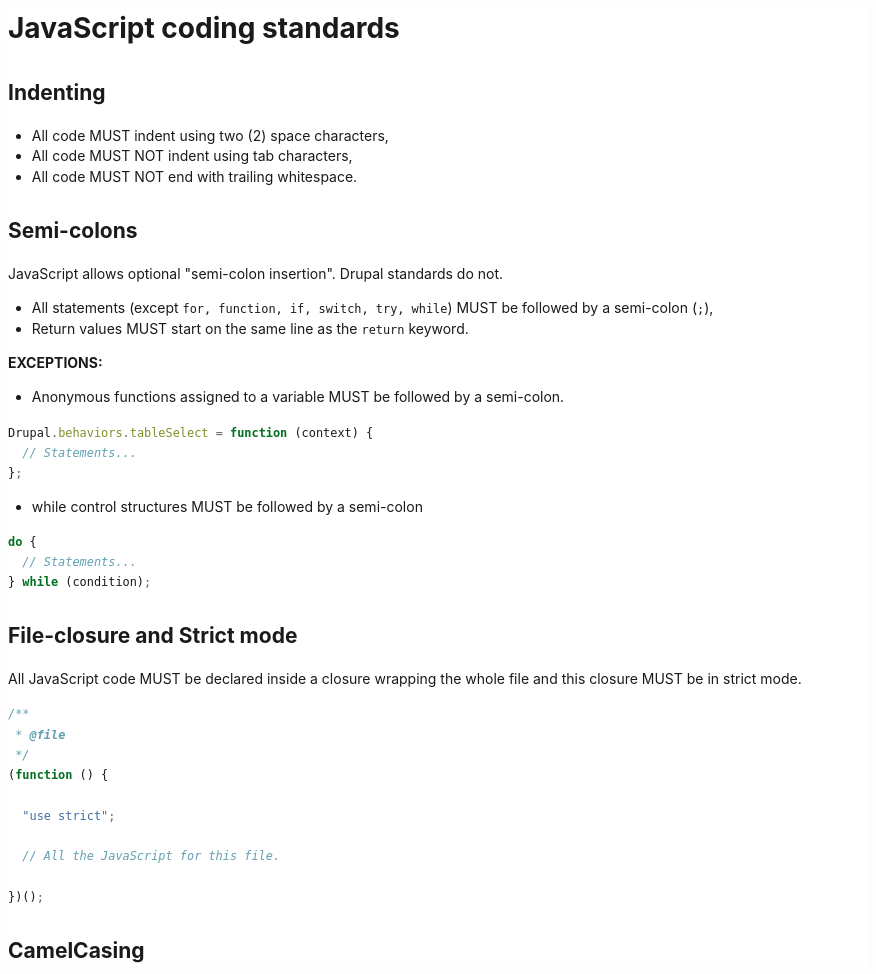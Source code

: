# JavaScript coding standards

## Indenting

* All code MUST indent using two (2) space characters,
* All code MUST NOT indent using tab characters,
* All code MUST NOT end with trailing whitespace.

## Semi-colons

JavaScript allows optional "semi-colon insertion". Drupal standards do not.

* All statements (except ```for, function, if, switch, try, while```) MUST be followed by a semi-colon (```;```),
* Return values MUST start on the same line as the ```return``` keyword.

**EXCEPTIONS:**

* Anonymous functions assigned to a variable MUST be followed by a semi-colon.

```js
Drupal.behaviors.tableSelect = function (context) {
  // Statements...
};
```

* while control structures MUST be followed by a semi-colon

```js
do {
  // Statements...
} while (condition);

```

## File-closure and Strict mode

All JavaScript code MUST be declared inside a closure wrapping the whole file and this closure MUST be in strict mode.

```js
/**
 * @file
 */
(function () {

  "use strict";

  // All the JavaScript for this file.

})();
```

## CamelCasing
